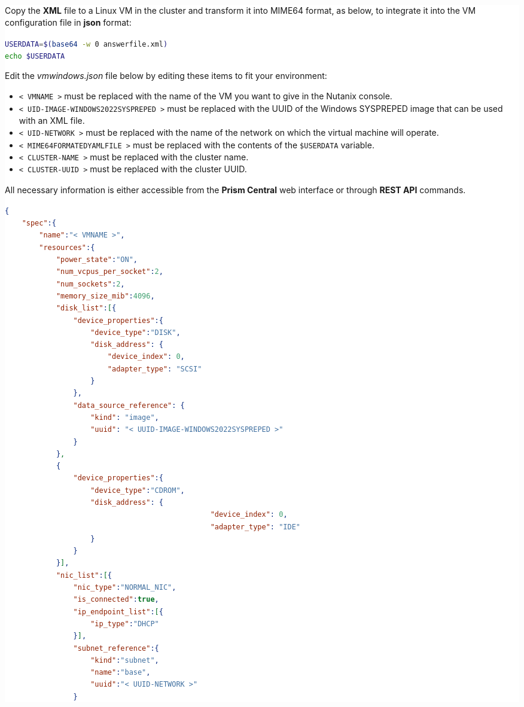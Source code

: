 ```xml
```

Copy the **XML** file to a Linux VM in the cluster and transform it into MIME64 format, as below, to integrate it into the VM configuration file in **json** format:

```bash
USERDATA=$(base64 -w 0 answerfile.xml)
echo $USERDATA
```

Edit the *vmwindows.json* file below by editing these items to fit your environment:

- `< VMNAME >` must be replaced with the name of the VM you want to give in the Nutanix console.
- `< UID-IMAGE-WINDOWS2022SYSPREPED >` must be replaced with the UUID of the Windows SYSPREPED image that can be used with an XML file.
- `< UID-NETWORK >` must be replaced with the name of the network on which the virtual machine will operate. 
- `< MIME64FORMATEDYAMLFILE >` must be replaced with the contents of the ```$USERDATA``` variable.
- `< CLUSTER-NAME >` must be replaced with the cluster name.
- `< CLUSTER-UUID >` must be replaced with the cluster UUID.

All necessary information is either accessible from the **Prism Central** web interface or through **REST API** commands.

```json
{
	"spec":{
		"name":"< VMNAME >",
		"resources":{
			"power_state":"ON",
			"num_vcpus_per_socket":2,
			"num_sockets":2,
			"memory_size_mib":4096,
			"disk_list":[{
				"device_properties":{
					"device_type":"DISK",
					"disk_address": {
						"device_index": 0,
						"adapter_type": "SCSI"
					}
				},
				"data_source_reference": {
					"kind": "image",
					"uuid": "< UUID-IMAGE-WINDOWS2022SYSPREPED >"
				}
			},
			{
				"device_properties":{
					"device_type":"CDROM",
					"disk_address": {
                                                "device_index": 0,
                                                "adapter_type": "IDE"
					}
				}
			}],
			"nic_list":[{
				"nic_type":"NORMAL_NIC",
				"is_connected":true,
				"ip_endpoint_list":[{
					"ip_type":"DHCP"
				}],
				"subnet_reference":{
					"kind":"subnet",
					"name":"base",
					"uuid":"< UUID-NETWORK >"
				}
```